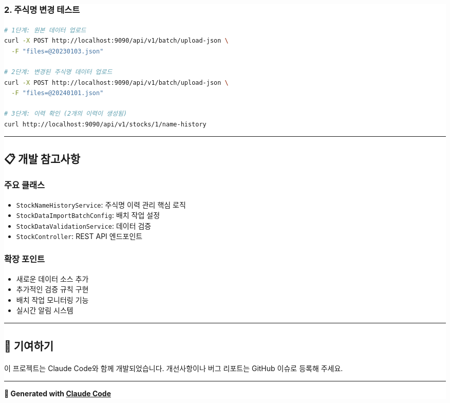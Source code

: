 ### **2. 주식명 변경 테스트**
```bash
# 1단계: 원본 데이터 업로드
curl -X POST http://localhost:9090/api/v1/batch/upload-json \
  -F "files=@20230103.json"

# 2단계: 변경된 주식명 데이터 업로드  
curl -X POST http://localhost:9090/api/v1/batch/upload-json \
  -F "files=@20240101.json"

# 3단계: 이력 확인 (2개의 이력이 생성됨)
curl http://localhost:9090/api/v1/stocks/1/name-history
```

---

## 📋 **개발 참고사항**

### **주요 클래스**
- `StockNameHistoryService`: 주식명 이력 관리 핵심 로직
- `StockDataImportBatchConfig`: 배치 작업 설정
- `StockDataValidationService`: 데이터 검증
- `StockController`: REST API 엔드포인트

### **확장 포인트**
- 새로운 데이터 소스 추가
- 추가적인 검증 규칙 구현
- 배치 작업 모니터링 기능
- 실시간 알림 시스템

---

## 🤝 **기여하기**

이 프로젝트는 Claude Code와 함께 개발되었습니다. 개선사항이나 버그 리포트는 GitHub 이슈로 등록해 주세요.

---

**🤖 Generated with [Claude Code](https://claude.ai/code)**